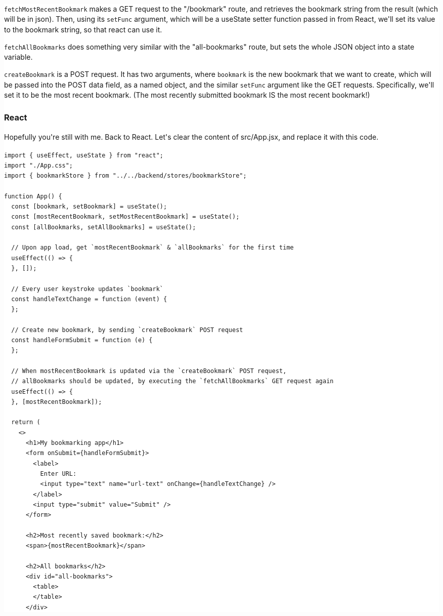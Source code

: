 `fetchMostRecentBookmark` makes a GET request to the "/bookmark" route, and 
retrieves the bookmark string from the result (which will be in json). Then, 
using its `setFunc` argument, which will be a useState setter function passed in
from React, we'll set its value to the bookmark string, so that react can use it.

`fetchAllBookmarks` does something very similar with the "all-bookmarks" route, 
but sets the whole JSON object into a state variable.

`createBookmark` is a POST request. It has two arguments, where `bookmark` is the
new bookmark that we want to create, which will be passed into the POST data field,
as a named object, and the similar `setFunc` argument like the GET requests. 
Specifically, we'll set it to be the most recent bookmark. (The most recently 
submitted bookmark IS the most recent bookmark!)

### React

Hopefully you're still with me. Back to React. Let's clear the content of 
src/App.jsx, and replace it with this code. 

```
import { useEffect, useState } from "react";
import "./App.css";
import { bookmarkStore } from "../../backend/stores/bookmarkStore";

function App() {
  const [bookmark, setBookmark] = useState();
  const [mostRecentBookmark, setMostRecentBookmark] = useState();
  const [allBookmarks, setAllBookmarks] = useState();

  // Upon app load, get `mostRecentBookmark` & `allBookmarks` for the first time
  useEffect(() => {
  }, []);

  // Every user keystroke updates `bookmark`
  const handleTextChange = function (event) {
  };

  // Create new bookmark, by sending `createBookmark` POST request
  const handleFormSubmit = function (e) {
  };

  // When mostRecentBookmark is updated via the `createBookmark` POST request,
  // allBookmarks should be updated, by executing the `fetchAllBookmarks` GET request again
  useEffect(() => {
  }, [mostRecentBookmark]);

  return (
    <>
      <h1>My bookmarking app</h1>
      <form onSubmit={handleFormSubmit}>
        <label>
          Enter URL:
          <input type="text" name="url-text" onChange={handleTextChange} />
        </label>
        <input type="submit" value="Submit" />
      </form>

      <h2>Most recently saved bookmark:</h2>
      <span>{mostRecentBookmark}</span>

      <h2>All bookmarks</h2>
      <div id="all-bookmarks">
        <table>
        </table>
      </div>
```